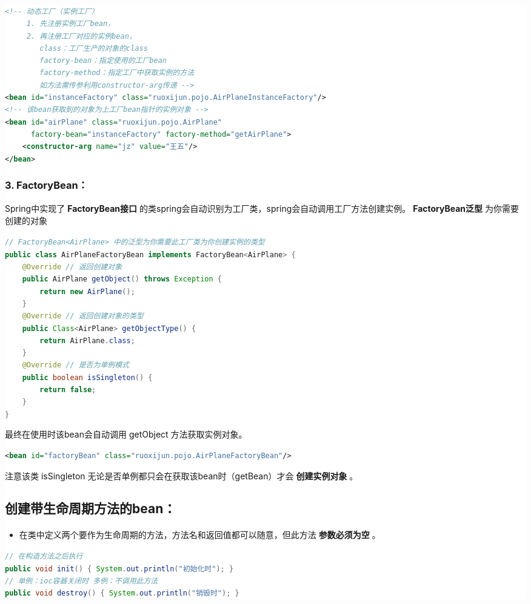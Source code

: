 ```xml
<!-- 动态工厂（实例工厂）
     1. 先注册实例工厂bean，
     2. 再注册工厂对应的实例bean，
        class：工厂生产的对象的class
        factory-bean：指定使用的工厂bean
        factory-method：指定工厂中获取实例的方法
        如方法需传参利用constructor-arg传递 -->
<bean id="instanceFactory" class="ruoxijun.pojo.AirPlaneInstanceFactory"/>
<!-- 该bean获取到的对象为上工厂bean指针的实例对象 -->
<bean id="airPlane" class="ruoxijun.pojo.AirPlane"
      factory-bean="instanceFactory" factory-method="getAirPlane">
    <constructor-arg name="jz" value="王五"/>
</bean>
```

### 3. FactoryBean：

Spring中实现了 **FactoryBean接口** 的类spring会自动识别为工厂类，spring会自动调用工厂方法创建实例。 **FactoryBean泛型** 为你需要创建的对象

```java
// FactoryBean<AirPlane> 中的泛型为你需要此工厂类为你创建实例的类型
public class AirPlaneFactoryBean implements FactoryBean<AirPlane> {
    @Override // 返回创建对象
    public AirPlane getObject() throws Exception {
        return new AirPlane();
    }
    @Override // 返回创建对象的类型
    public Class<AirPlane> getObjectType() {
        return AirPlane.class;
    }
    @Override // 是否为单例模式
    public boolean isSingleton() {
        return false;
    }
}
```

最终在使用时该bean会自动调用 getObject 方法获取实例对象。

```xml
<bean id="factoryBean" class="ruoxijun.pojo.AirPlaneFactoryBean"/>
```

注意该类 isSingleton 无论是否单例都只会在获取该bean时（getBean）才会 **创建实例对象** 。

## 创建带生命周期方法的bean：

*   在类中定义两个要作为生命周期的方法，方法名和返回值都可以随意，但此方法 **参数必须为空** 。

```java
// 在构造方法之后执行
public void init() { System.out.println("初始化时"); } 
// 单例：ioc容器关闭时 多例：不调用此方法
public void destroy() { System.out.println("销毁时"); }
```
